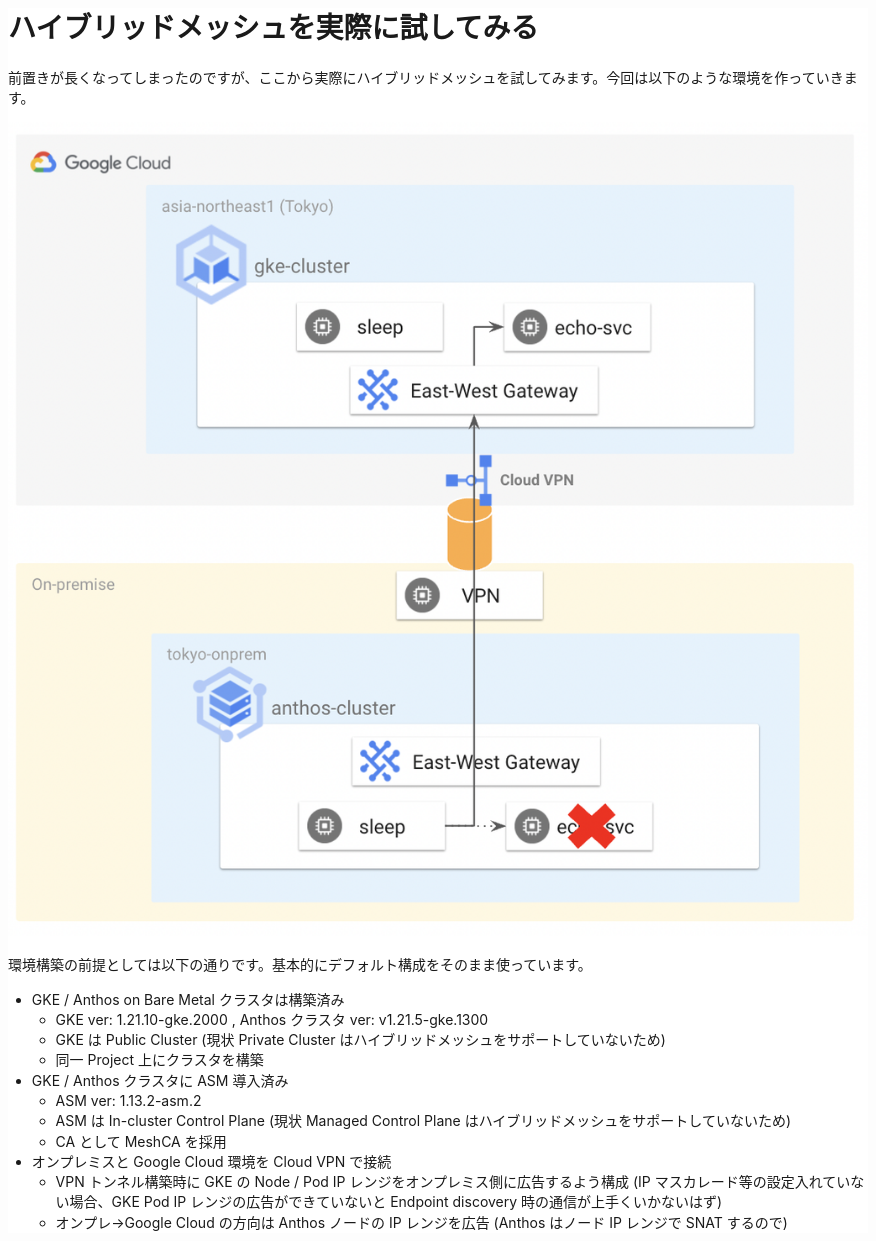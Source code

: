 # ハイブリッドメッシュを実際に試してみる
前置きが長くなってしまったのですが、ここから実際にハイブリッドメッシュを試してみます。今回は以下のような環境を作っていきます。  

![Hybrid Mesh 構成例](/images/hybrid-mesh/hybrid-mesh.png)

環境構築の前提としては以下の通りです。基本的にデフォルト構成をそのまま使っています。
- GKE / Anthos on Bare Metal クラスタは構築済み
    - GKE ver: 1.21.10-gke.2000 , Anthos クラスタ ver: v1.21.5-gke.1300
    - GKE は Public Cluster (現状 Private Cluster はハイブリッドメッシュをサポートしていないため)
    - 同一 Project 上にクラスタを構築
- GKE / Anthos クラスタに ASM 導入済み 
    - ASM ver: 1.13.2-asm.2 
    - ASM は In-cluster Control Plane (現状 Managed Control Plane はハイブリッドメッシュをサポートしていないため)
    - CA として MeshCA を採用
- オンプレミスと Google Cloud 環境を Cloud VPN で接続
    - VPN トンネル構築時に GKE の Node / Pod IP レンジをオンプレミス側に広告するよう構成 (IP マスカレード等の設定入れていない場合、GKE Pod IP レンジの広告ができていないと Endpoint discovery 時の通信が上手くいかないはず)
    - オンプレ→Google Cloud の方向は Anthos ノードの IP レンジを広告 (Anthos はノード IP レンジで SNAT するので)
